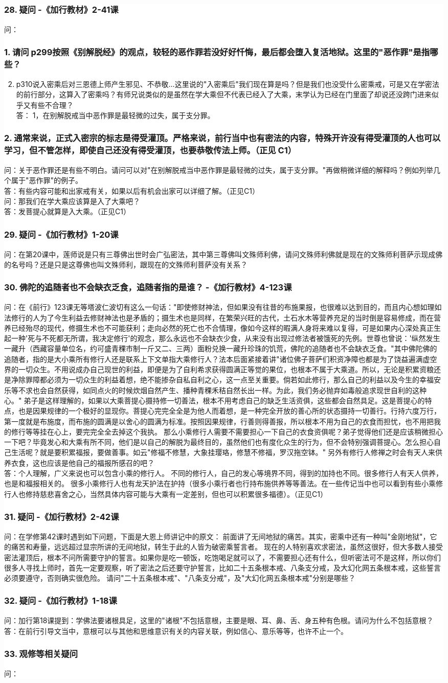 ### 28. 疑问  -《加行教材》2-41课
问：

### 1. 请问  p299按照《别解脱经》的观点，较轻的恶作罪若没好好忏悔，最后都会堕入复活地狱。这里的"恶作罪"是指哪些？

2. p310说入密乘后对三恩德上师产生邪见、不恭敬...这里说的"入密乘后"我们现在算是吗？但是我们也没受什么密乘戒，可是又在学密法的前行部分，这算入了密乘吗？有师兄说类似的是虽然在学大乘但不代表已经入了大乘，末学认为已经在门里面了却说还没跨门进来似乎又有些不合理？  
答： 1，在别解脱戒当中恶作罪是最轻微的过失，属于支分罪。
### 2. 通常来说，正式入密宗的标志是得受灌顶。严格来说，前行当中也有密法的内容，特殊开许没有得受灌顶的人也可以学习，但不管怎样，即使自己还没有得受灌顶，也要恭敬传法上师。（正见  C1）  
问：关于恶作罪还是有些不明白。请问可以对"在别解脱戒当中恶作罪是最轻微的过失，属于支分罪。"再做稍微详细的解释吗？例如列举几个属于"恶作罪"的例子。  
答：有些内容可能和出家戒有关，如果以后有机会出家可以详细了解。（正见C1）  
问：那我们在学大乘应该算是入了大乘吧？  
答：发菩提心就算是入大乘。（正见C1）

### 29. 疑问  -《加行教材》1-20课
问：在第20课中，莲师说是只有三尊佛出世时会广弘密法，其中第三尊佛叫文殊师利佛，请问文殊师利佛就是现在的文殊师利菩萨示现成佛的名号吗？还是只是这尊佛也叫文殊师利，跟现在的文殊师利菩萨没有关系？

### 30. 佛陀的追随者也不会缺衣乏食，追随者指的是谁？  -《加行教材》4-123课
问：在《前行》123课无等塔波仁波切有这么一句话："即使修财神法，但如果没有往昔的布施果报，也很难以达到目的，而且内心想如理如法修行的人为了今生利益去修财神法也是矛盾的；摄生术也是同样，在繁荣兴旺的古代，土石水木等营养充足的当时倒是容易修成，而在营养已经殆尽的现代，修摄生术也不可能获利；走向必然的死亡也不合情理，像如今这样的暇满人身将来难以复得，可是如果内心深处真正生起一种'死与不死都无所谓，我决定修行'的观念，那么永远也不会缺衣少食，从来没有出现过修法者被饿死的先例。世尊也曾说：'纵然发生一藏升（西藏容量单位名，约可盛青稞市制一斤又二、三两）面粉兑换一藏升珍珠的饥荒，佛陀的追随者也不会缺衣乏食。"其中佛陀佛的追随者，指的是大小乘所有修行人还是联系上下文单指大乘修行人？法本后面紧接着讲"诸位佛子菩萨们积资净障也都是为了饶益遍满虚空界的一切众生。不用说成办自己现世的利益，即便是为了自利希求获得圆满正等觉的果位，也根本不属于大乘道。所以，无论是积累资粮还是净除罪障都必须为一切众生的利益着想，绝不能掺杂自私自利之心，这一点至关重要。倘若如此修行，那么自己的利益以及今生的幸福安乐等不求也会自然获得，如同点火的时候炊烟自然产生、播种青稞禾秸自然长出一样。为此，我们务必抛弃如毒般追求现世自利的这种心。"
弟子是这样理解的，如果以大乘菩提心摄持修一切善法，根本不用考虑自己的缺乏生活资俱，这些都会自然具足。这是菩提心的特点，也是因果规律的一个极好的显现你。菩提心完完全全是为他人而着想，是一种完全开放的善心所的状态摄持一切善行。行持六度万行，第一度就是布施度，而布施的圆满是以舍心的圆满为标准。按照因果规律，行善则得善报，所以根本不用为自己的衣食而担忧，也不用把我的修行等等挂在心上，要完完全全去掉这个我执。
那么小乘修行人需要不需要担心一下自己的衣食资俱呢？弟子觉得他们还是应该稍微担心一下吧？毕竟发心和大乘有所不同，他们是以自己的解脱为最终目的，虽然他们也有度化众生的行为，但不会特别强调菩提心。怎么担心自己生活呢？就是要积累福报，要做善事。如云"修福不修慧，大象挂璎珞，修慧不修福，罗汉拖空钵。"
另外有修行人修禅之时会有天人来供养衣食，这也应该是他自己的福报所感召的吧？  
答：个人理解，广义来说也可以包含小乘的修行人。
不同的修行人，自己的发心等境界不同，得到的加持也不同。很多修行人有天人供养，也是和福报相关的。
很多小乘修行人也有龙天护法在护持（很多小乘行者也行持布施供养等等善法。在一些传记当中也可以看到有些小乘修行人也修持慈悲喜舍之心，当然具体内容可能与大乘有一定差别，但也可以积累很多福德）。（正见C1）

### 31. 疑问  -《加行教材》2-42课
问：在学修第42课时遇到如下问题，下面是大恩上师讲记中的原文：
前面讲了无间地狱的痛苦。其实，密乘中还有一种叫"金刚地狱"，它的痛苦和寿量，远远超过显宗所讲的无间地狱，转生于此的人皆为破密乘誓言者。
现在的人特别喜欢求密法，虽然这很好，但大多数人接受密法灌顶后，根本不问所需要守护的誓言。如果你是吃一顿饭，吃饱喝足就可以了，不需要担心还有什么，但听密法可不是这样，所以你们很多人寻找上师时，首先一定要观察，听了密法之后还要守护誓言，比如二十五条根本戒、八条支分戒，及大幻化网五条根本戒，这些誓言必须要遵守，否则确实很危险。
请问"二十五条根本戒"、"八条支分戒"，及"大幻化网五条根本戒"分别是哪些？

### 32. 疑问  -《加行教材》1-18课
问：加行第18课提到：学佛法要诸根具足，这里的"诸根"不包括意根，主要是眼、耳、鼻、舌、身五种有色根。请问为什么不包括意根？  
答：在前行引导文当中，意根可以与其他和思维意识有关的内容关联，例如信心、意乐等等，也许不止一个。

### 33. 观修等相关疑问  
问：
